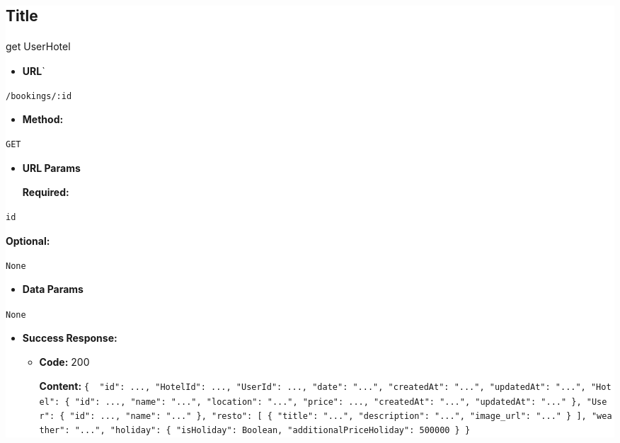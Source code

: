 
**Title**
----
  get UserHotel

* **URL**`

`/bookings/:id` 

* **Method:**

`GET` 
  

*  **URL Params**

   **Required:**
 
`id` 

   **Optional:**
 
`None` 

* **Data Params**

`None` 

* **Success Response:**

  + **Code:** 200 <br />

    **Content:** `{ 
       "id": ...,
    "HotelId": ...,
    "UserId": ...,
    "date": "...",
    "createdAt": "...",
    "updatedAt": "...",
    "Hotel": {
        "id": ...,
        "name": "...",
        "location": "...",
        "price": ...,
        "createdAt": "...",
        "updatedAt": "..."
    },
    "User": {
        "id": ...,
        "name": "..."
    },
    "resto": [
        {
            "title": "...",
            "description": "...",
            "image_url": "..."
        }
    ],
    "weather": "...",
    "holiday": {
        "isHoliday": Boolean,
        "additionalPriceHoliday": 500000
    }
     }`
